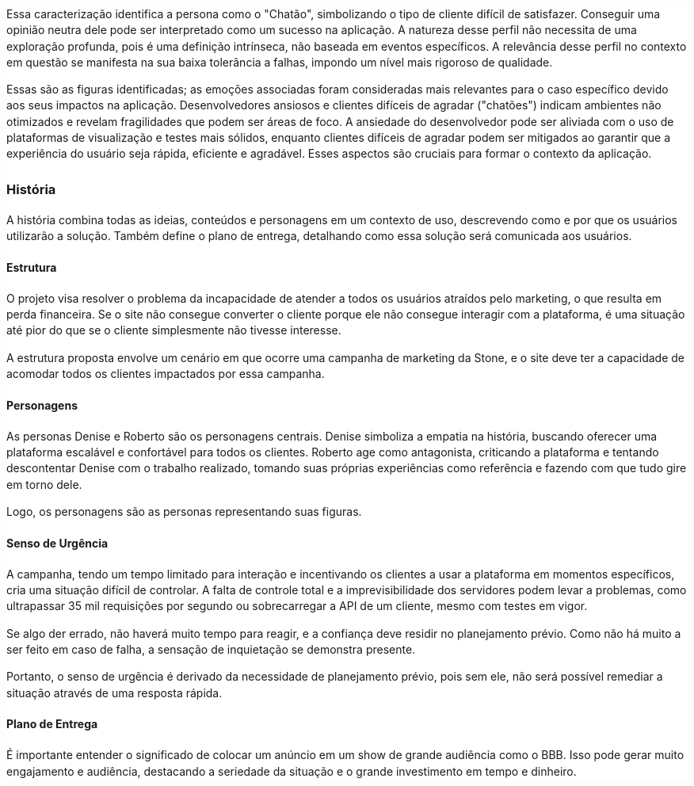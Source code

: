 Essa caracterização identifica a persona como o "Chatão", simbolizando o tipo de cliente difícil de satisfazer. Conseguir uma opinião neutra dele pode ser interpretado como um sucesso na aplicação. A natureza desse perfil não necessita de uma exploração profunda, pois é uma definição intrínseca, não baseada em eventos específicos. A relevância desse perfil no contexto em questão se manifesta na sua baixa tolerância a falhas, impondo um nível mais rigoroso de qualidade.

Essas são as figuras identificadas; as emoções associadas foram consideradas mais relevantes para o caso específico devido aos seus impactos na aplicação. Desenvolvedores ansiosos e clientes difíceis de agradar ("chatões") indicam ambientes não otimizados e revelam fragilidades que podem ser áreas de foco. A ansiedade do desenvolvedor pode ser aliviada com o uso de plataformas de visualização e testes mais sólidos, enquanto clientes difíceis de agradar podem ser mitigados ao garantir que a experiência do usuário seja rápida, eficiente e agradável. Esses aspectos são cruciais para formar o contexto da aplicação.

### História

A história combina todas as ideias, conteúdos e personagens em um contexto de uso, descrevendo como e por que os usuários utilizarão a solução. Também define o plano de entrega, detalhando como essa solução será comunicada aos usuários.

#### Estrutura

O projeto visa resolver o problema da incapacidade de atender a todos os usuários atraídos pelo marketing, o que resulta em perda financeira. Se o site não consegue converter o cliente porque ele não consegue interagir com a plataforma, é uma situação até pior do que se o cliente simplesmente não tivesse interesse.

A estrutura proposta envolve um cenário em que ocorre uma campanha de marketing da Stone, e o site deve ter a capacidade de acomodar todos os clientes impactados por essa campanha.

#### Personagens

As personas Denise e Roberto são os personagens centrais. Denise simboliza a empatia na história, buscando oferecer uma plataforma escalável e confortável para todos os clientes. Roberto age como antagonista, criticando a plataforma e tentando descontentar Denise com o trabalho realizado, tomando suas próprias experiências como referência e fazendo com que tudo gire em torno dele.

Logo, os personagens são as personas representando suas figuras.

#### Senso de Urgência

A campanha, tendo um tempo limitado para interação e incentivando os clientes a usar a plataforma em momentos específicos, cria uma situação difícil de controlar. A falta de controle total e a imprevisibilidade dos servidores podem levar a problemas, como ultrapassar 35 mil requisições por segundo ou sobrecarregar a API de um cliente, mesmo com testes em vigor.

Se algo der errado, não haverá muito tempo para reagir, e a confiança deve residir no planejamento prévio. Como não há muito a ser feito em caso de falha, a sensação de inquietação se demonstra presente.

Portanto, o senso de urgência é derivado da necessidade de planejamento prévio, pois sem ele, não será possível remediar a situação através de uma resposta rápida.

#### Plano de Entrega

É importante entender o significado de colocar um anúncio em um show de grande audiência como o BBB. Isso pode gerar muito engajamento e audiência, destacando a seriedade da situação e o grande investimento em tempo e dinheiro.
